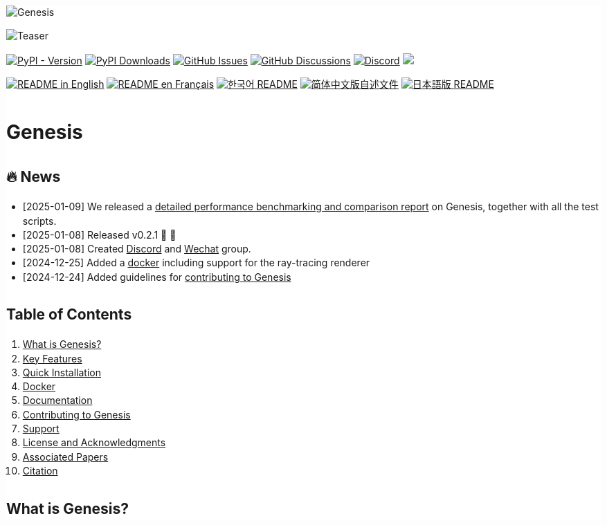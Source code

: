 ![Genesis](imgs/big_text.png)

![Teaser](imgs/teaser.png)

[![PyPI - Version](https://img.shields.io/pypi/v/genesis-world)](https://pypi.org/project/genesis-world/)
[![PyPI Downloads](https://static.pepy.tech/badge/genesis-world)](https://pepy.tech/projects/genesis-world)
[![GitHub Issues](https://img.shields.io/github/issues/Genesis-Embodied-AI/Genesis)](https://github.com/Genesis-Embodied-AI/Genesis/issues)
[![GitHub Discussions](https://img.shields.io/github/discussions/Genesis-Embodied-AI/Genesis)](https://github.com/Genesis-Embodied-AI/Genesis/discussions)
[![Discord](https://img.shields.io/discord/1322086972302430269?logo=discord)](https://discord.gg/nukCuhB47p)
<a href="https://drive.google.com/uc?export=view&id=1ZS9nnbQ-t1IwkzJlENBYqYIIOOZhXuBZ"><img src="https://img.shields.io/badge/WeChat-07C160?style=for-the-badge&logo=wechat&logoColor=white" height="20" style="display:inline"></a>

[![README in English](https://img.shields.io/badge/English-d9d9d9)](./README.md)
[![README en Français](https://img.shields.io/badge/Francais-d9d9d9)](./README_FR.md)
[![한국어 README](https://img.shields.io/badge/한국어-d9d9d9)](./README_KR.md)
[![简体中文版自述文件](https://img.shields.io/badge/简体中文-d9d9d9)](./README_CN.md)
[![日本語版 README](https://img.shields.io/badge/日本語-d9d9d9)](./README_JA.md)

# Genesis

## 🔥 News
- [2025-01-09] We released a [detailed performance benchmarking and comparison report](https://github.com/zhouxian/genesis-speed-benchmark) on Genesis, together with all the test scripts.
- [2025-01-08] Released v0.2.1 🎊 🎉
- [2025-01-08] Created [Discord](https://discord.gg/nukCuhB47p) and [Wechat](https://drive.google.com/uc?export=view&id=1ZS9nnbQ-t1IwkzJlENBYqYIIOOZhXuBZ) group.
- [2024-12-25] Added a [docker](#docker) including support for the ray-tracing renderer
- [2024-12-24] Added guidelines for [contributing to Genesis](https://github.com/Genesis-Embodied-AI/Genesis/blob/main/.github/CONTRIBUTING.md)

## Table of Contents

1. [What is Genesis?](#what-is-genesis)
2. [Key Features](#key-features)
3. [Quick Installation](#quick-installation)
4. [Docker](#docker)
5. [Documentation](#documentation)
6. [Contributing to Genesis](#contributing-to-genesis)
7. [Support](#support)
8. [License and Acknowledgments](#license-and-acknowledgments)
9. [Associated Papers](#associated-papers)
10. [Citation](#citation)

## What is Genesis?
